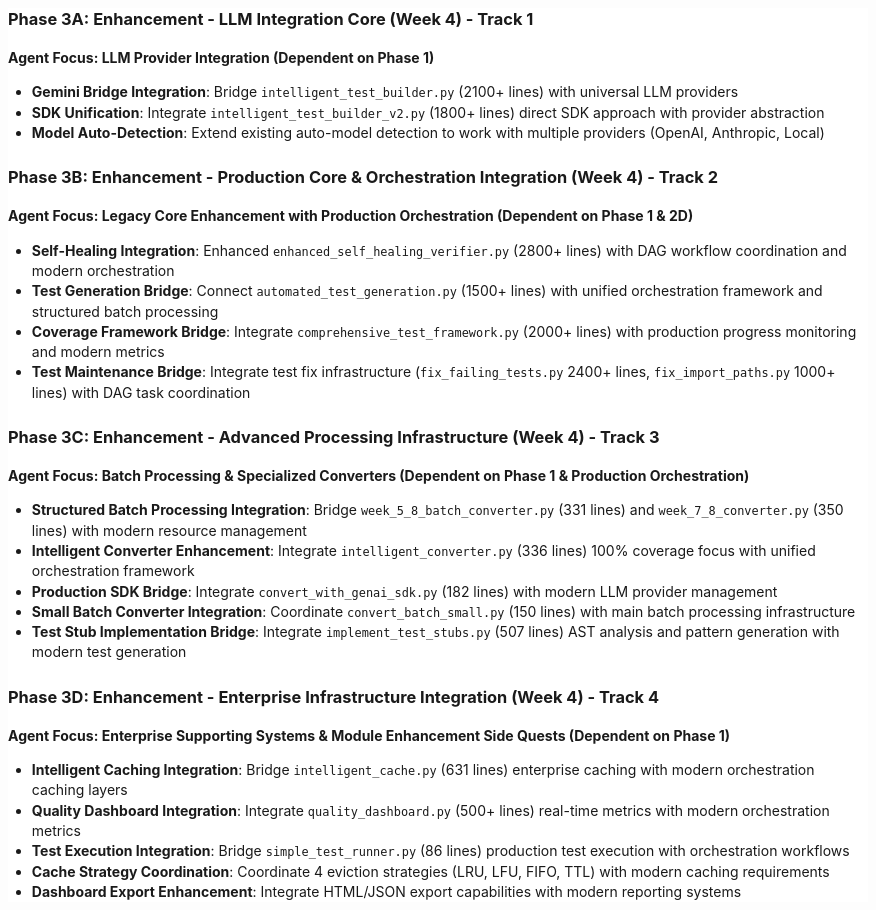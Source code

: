 ### Phase 3A: Enhancement - LLM Integration Core (Week 4) - Track 1
**Agent Focus: LLM Provider Integration (Dependent on Phase 1)**
- **Gemini Bridge Integration**: Bridge `intelligent_test_builder.py` (2100+ lines) with universal LLM providers
- **SDK Unification**: Integrate `intelligent_test_builder_v2.py` (1800+ lines) direct SDK approach with provider abstraction
- **Model Auto-Detection**: Extend existing auto-model detection to work with multiple providers (OpenAI, Anthropic, Local)

### Phase 3B: Enhancement - Production Core & Orchestration Integration (Week 4) - Track 2
**Agent Focus: Legacy Core Enhancement with Production Orchestration (Dependent on Phase 1 & 2D)**
- **Self-Healing Integration**: Enhanced `enhanced_self_healing_verifier.py` (2800+ lines) with DAG workflow coordination and modern orchestration
- **Test Generation Bridge**: Connect `automated_test_generation.py` (1500+ lines) with unified orchestration framework and structured batch processing
- **Coverage Framework Bridge**: Integrate `comprehensive_test_framework.py` (2000+ lines) with production progress monitoring and modern metrics
- **Test Maintenance Bridge**: Integrate test fix infrastructure (`fix_failing_tests.py` 2400+ lines, `fix_import_paths.py` 1000+ lines) with DAG task coordination

### Phase 3C: Enhancement - Advanced Processing Infrastructure (Week 4) - Track 3
**Agent Focus: Batch Processing & Specialized Converters (Dependent on Phase 1 & Production Orchestration)**
- **Structured Batch Processing Integration**: Bridge `week_5_8_batch_converter.py` (331 lines) and `week_7_8_converter.py` (350 lines) with modern resource management
- **Intelligent Converter Enhancement**: Integrate `intelligent_converter.py` (336 lines) 100% coverage focus with unified orchestration framework
- **Production SDK Bridge**: Integrate `convert_with_genai_sdk.py` (182 lines) with modern LLM provider management
- **Small Batch Converter Integration**: Coordinate `convert_batch_small.py` (150 lines) with main batch processing infrastructure
- **Test Stub Implementation Bridge**: Integrate `implement_test_stubs.py` (507 lines) AST analysis and pattern generation with modern test generation

### Phase 3D: Enhancement - Enterprise Infrastructure Integration (Week 4) - Track 4
**Agent Focus: Enterprise Supporting Systems & Module Enhancement Side Quests (Dependent on Phase 1)**
- **Intelligent Caching Integration**: Bridge `intelligent_cache.py` (631 lines) enterprise caching with modern orchestration caching layers
- **Quality Dashboard Integration**: Integrate `quality_dashboard.py` (500+ lines) real-time metrics with modern orchestration metrics
- **Test Execution Integration**: Bridge `simple_test_runner.py` (86 lines) production test execution with orchestration workflows
- **Cache Strategy Coordination**: Coordinate 4 eviction strategies (LRU, LFU, FIFO, TTL) with modern caching requirements
- **Dashboard Export Enhancement**: Integrate HTML/JSON export capabilities with modern reporting systems
